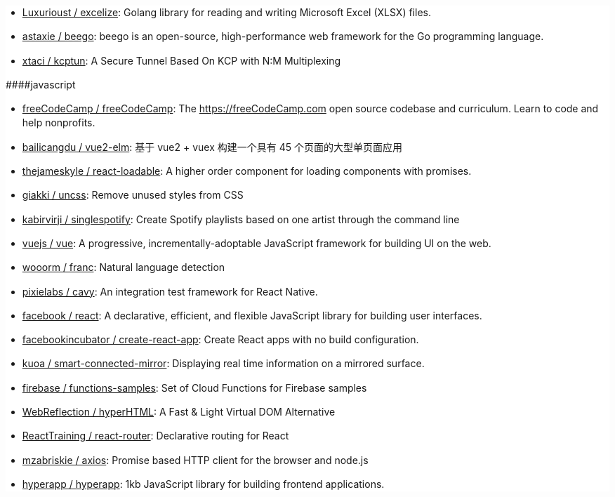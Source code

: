 * [Luxurioust / excelize](https://github.com/Luxurioust/excelize): 
        Golang library for reading and writing Microsoft Excel (XLSX) files.
      
* [astaxie / beego](https://github.com/astaxie/beego): 
        beego is an open-source, high-performance web framework for the Go programming language.
      
* [xtaci / kcptun](https://github.com/xtaci/kcptun): 
        A Secure Tunnel Based On KCP with N:M Multiplexing
      

####javascript
* [freeCodeCamp / freeCodeCamp](https://github.com/freeCodeCamp/freeCodeCamp): 
        The https://freeCodeCamp.com open source codebase and curriculum. Learn to code and help nonprofits.
      
* [bailicangdu / vue2-elm](https://github.com/bailicangdu/vue2-elm): 
        基于 vue2 + vuex 构建一个具有 45 个页面的大型单页面应用
      
* [thejameskyle / react-loadable](https://github.com/thejameskyle/react-loadable): 
        A higher order component for loading components with promises.
      
* [giakki / uncss](https://github.com/giakki/uncss): 
        Remove unused styles from CSS
      
* [kabirvirji / singlespotify](https://github.com/kabirvirji/singlespotify): 
        Create Spotify playlists based on one artist through the command line
      
* [vuejs / vue](https://github.com/vuejs/vue): 
        A progressive, incrementally-adoptable JavaScript framework for building UI on the web.
      
* [wooorm / franc](https://github.com/wooorm/franc): 
        Natural language detection
      
* [pixielabs / cavy](https://github.com/pixielabs/cavy): 
        An integration test framework for React Native.
      
* [facebook / react](https://github.com/facebook/react): 
        A declarative, efficient, and flexible JavaScript library for building user interfaces.
      
* [facebookincubator / create-react-app](https://github.com/facebookincubator/create-react-app): 
        Create React apps with no build configuration.
      
* [kuoa / smart-connected-mirror](https://github.com/kuoa/smart-connected-mirror): 
        Displaying real time information on a mirrored surface.
      
* [firebase / functions-samples](https://github.com/firebase/functions-samples): 
        Set of Cloud Functions for Firebase samples
      
* [WebReflection / hyperHTML](https://github.com/WebReflection/hyperHTML): 
        A Fast & Light Virtual DOM Alternative
      
* [ReactTraining / react-router](https://github.com/ReactTraining/react-router): 
        Declarative routing for React
      
* [mzabriskie / axios](https://github.com/mzabriskie/axios): 
        Promise based HTTP client for the browser and node.js
      
* [hyperapp / hyperapp](https://github.com/hyperapp/hyperapp): 
        1kb JavaScript library for building frontend applications.
      